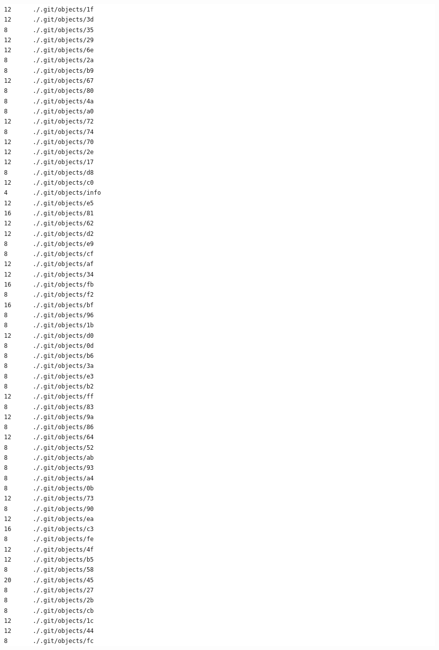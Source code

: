 ```bash
12      ./.git/objects/1f
12      ./.git/objects/3d
8       ./.git/objects/35
12      ./.git/objects/29
12      ./.git/objects/6e
8       ./.git/objects/2a
8       ./.git/objects/b9
12      ./.git/objects/67
8       ./.git/objects/80
8       ./.git/objects/4a
8       ./.git/objects/a0
12      ./.git/objects/72
8       ./.git/objects/74
12      ./.git/objects/70
12      ./.git/objects/2e
12      ./.git/objects/17
8       ./.git/objects/d8
12      ./.git/objects/c0
4       ./.git/objects/info
12      ./.git/objects/e5
16      ./.git/objects/81
12      ./.git/objects/62
12      ./.git/objects/d2
8       ./.git/objects/e9
8       ./.git/objects/cf
12      ./.git/objects/af
12      ./.git/objects/34
16      ./.git/objects/fb
8       ./.git/objects/f2
16      ./.git/objects/bf
8       ./.git/objects/96
8       ./.git/objects/1b
12      ./.git/objects/d0
8       ./.git/objects/0d
8       ./.git/objects/b6
8       ./.git/objects/3a
8       ./.git/objects/e3
8       ./.git/objects/b2
12      ./.git/objects/ff
8       ./.git/objects/83
12      ./.git/objects/9a
8       ./.git/objects/86
12      ./.git/objects/64
8       ./.git/objects/52
8       ./.git/objects/ab
8       ./.git/objects/93
8       ./.git/objects/a4
8       ./.git/objects/0b
12      ./.git/objects/73
8       ./.git/objects/90
12      ./.git/objects/ea
16      ./.git/objects/c3
8       ./.git/objects/fe
12      ./.git/objects/4f
12      ./.git/objects/b5
8       ./.git/objects/58
20      ./.git/objects/45
8       ./.git/objects/27
8       ./.git/objects/2b
8       ./.git/objects/cb
12      ./.git/objects/1c
12      ./.git/objects/44
8       ./.git/objects/fc
```